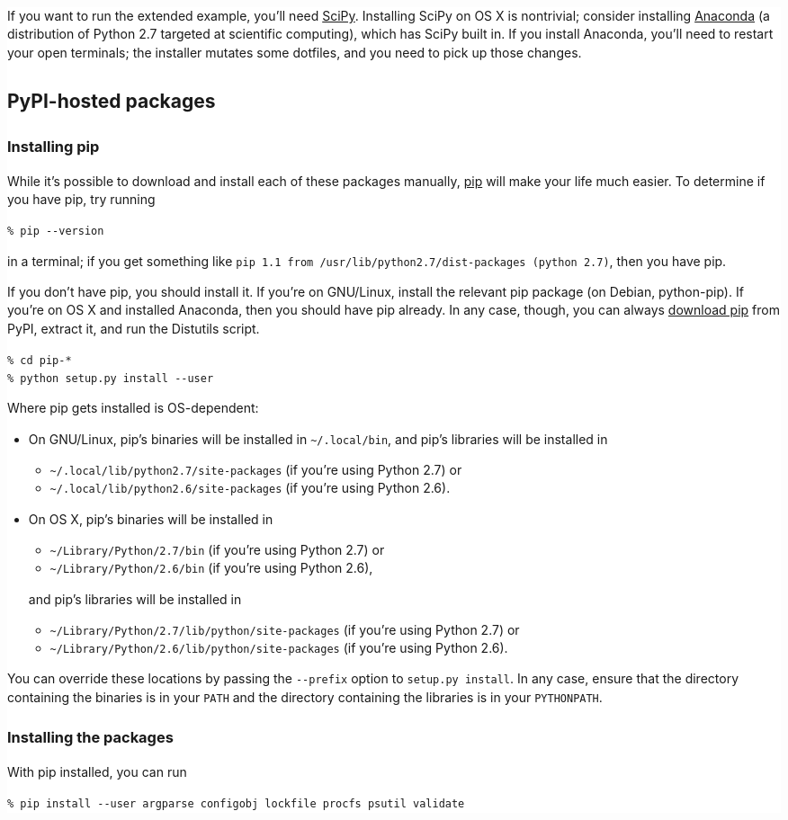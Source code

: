 If you want to run the extended example, you’ll need [SciPy][].  Installing
SciPy on OS X is nontrivial; consider installing [Anaconda][] (a distribution
of Python 2.7 targeted at scientific computing), which has SciPy built in.  If
you install Anaconda, you’ll need to restart your open terminals; the installer
mutates some dotfiles, and you need to pick up those changes.


## PyPI-hosted packages ##


### Installing pip ###

While it’s possible to download and install each of these packages manually,
[pip][] will make your life much easier.  To determine if you have pip, try
running

    % pip --version

in a terminal; if you get something like `pip 1.1 from
/usr/lib/python2.7/dist-packages (python 2.7)`, then you have pip.

If you don’t have pip, you should install it.  If you’re on GNU/Linux, install
the relevant pip package (on Debian, python-pip).  If you’re on OS X and
installed Anaconda, then you should have pip already.  In any case, though, you
can always [download pip](https://pypi.python.org/pypi/pip#downloads) from
PyPI, extract it, and run the Distutils script.

    % cd pip-*
    % python setup.py install --user

Where pip gets installed is OS-dependent:

  - On GNU/Linux, pip’s binaries will be installed in `~/.local/bin`, and pip’s
    libraries will be installed in
      - `~/.local/lib/python2.7/site-packages` (if you’re using Python 2.7) or
      - `~/.local/lib/python2.6/site-packages` (if you’re using Python 2.6).

  - On OS X, pip’s binaries will be installed in
      - `~/Library/Python/2.7/bin` (if you’re using Python 2.7) or
      - `~/Library/Python/2.6/bin` (if you’re using Python 2.6),

    and pip’s libraries will be installed in
      - `~/Library/Python/2.7/lib/python/site-packages` (if you’re using Python
        2.7) or
      - `~/Library/Python/2.6/lib/python/site-packages` (if you’re using Python
        2.6).

You can override these locations by passing the `--prefix` option to `setup.py
install`.  In any case, ensure that the directory containing the binaries is in
your `PATH` and the directory containing the libraries is in your `PYTHONPATH`.


### Installing the packages ###

With pip installed, you can run

    % pip install --user argparse configobj lockfile procfs psutil validate


[Anaconda]: https://store.continuum.io/cshop/anaconda/
[argparse]: https://pypi.python.org/pypi/argparse
[configobj]: https://pypi.python.org/pypi/configobj
[Debian]: httphttp://www.debian.org/
[Git]: http://git-scm.com/
[JSON]: http://json.org/
[libotf]: http://tu-dresden.de/die_tu_dresden/zentrale_einrichtungen/zih/forschung/projekte/otf
[lockfile]: https://pypi.python.org/pypi/lockfile
[Mercurial]: http://mercurial.selenic.com/
[OS X]: https://www.apple.com/osx/
[pip]: https://pypi.python.org/pypi/pip
[PPAML]: http://ppaml.galois.com/
[ppamltracer]: https://github.com/galoisinc/ppamltracer
[procfs]: https://pypi.python.org/pypi/procfs
[psutil]: https://pypi.python.org/pypi/psutil
[Python]: http://python.org/
[PyPI]: https://pypi.python.org/
[SciPy]: http://scipy.org/
[SQLite]: https://sqlite.org/
[validate]: https://pypi.python.org/pypi/validate